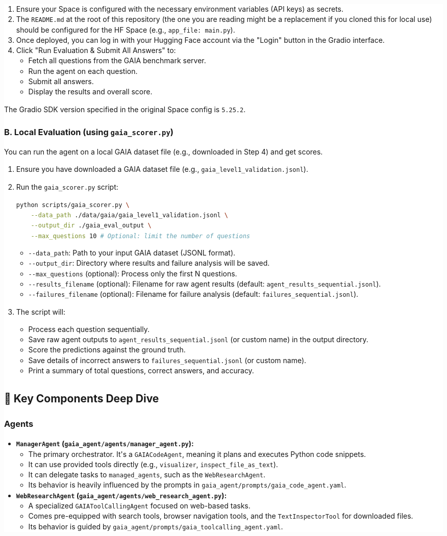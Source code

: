 1.  Ensure your Space is configured with the necessary environment variables (API keys) as secrets.
2.  The `README.md` at the root of this repository (the one you are reading might be a replacement if you cloned this for local use) should be configured for the HF Space (e.g., `app_file: main.py`).
3.  Once deployed, you can log in with your Hugging Face account via the "Login" button in the Gradio interface.
4.  Click "Run Evaluation & Submit All Answers" to:
    *   Fetch all questions from the GAIA benchmark server.
    *   Run the agent on each question.
    *   Submit all answers.
    *   Display the results and overall score.

The Gradio SDK version specified in the original Space config is `5.25.2`.

### B. Local Evaluation (using `gaia_scorer.py`)

You can run the agent on a local GAIA dataset file (e.g., downloaded in Step 4) and get scores.

1.  Ensure you have downloaded a GAIA dataset file (e.g., `gaia_level1_validation.jsonl`).
2.  Run the `gaia_scorer.py` script:

    ```bash
    python scripts/gaia_scorer.py \
        --data_path ./data/gaia/gaia_level1_validation.jsonl \
        --output_dir ./gaia_eval_output \
        --max_questions 10 # Optional: limit the number of questions
    ```

    *   `--data_path`: Path to your input GAIA dataset (JSONL format).
    *   `--output_dir`: Directory where results and failure analysis will be saved.
    *   `--max_questions` (optional): Process only the first N questions.
    *   `--results_filename` (optional): Filename for raw agent results (default: `agent_results_sequential.jsonl`).
    *   `--failures_filename` (optional): Filename for failure analysis (default: `failures_sequential.jsonl`).

3.  The script will:
    *   Process each question sequentially.
    *   Save raw agent outputs to `agent_results_sequential.jsonl` (or custom name) in the output directory.
    *   Score the predictions against the ground truth.
    *   Save details of incorrect answers to `failures_sequential.jsonl` (or custom name).
    *   Print a summary of total questions, correct answers, and accuracy.

## 🧩 Key Components Deep Dive

### Agents

*   **`ManagerAgent` (`gaia_agent/agents/manager_agent.py`):**
    *   The primary orchestrator. It's a `GAIACodeAgent`, meaning it plans and executes Python code snippets.
    *   It can use provided tools directly (e.g., `visualizer`, `inspect_file_as_text`).
    *   It can delegate tasks to `managed_agents`, such as the `WebResearchAgent`.
    *   Its behavior is heavily influenced by the prompts in `gaia_agent/prompts/gaia_code_agent.yaml`.
*   **`WebResearchAgent` (`gaia_agent/agents/web_research_agent.py`):**
    *   A specialized `GAIAToolCallingAgent` focused on web-based tasks.
    *   Comes pre-equipped with search tools, browser navigation tools, and the `TextInspectorTool` for downloaded files.
    *   Its behavior is guided by `gaia_agent/prompts/gaia_toolcalling_agent.yaml`.
